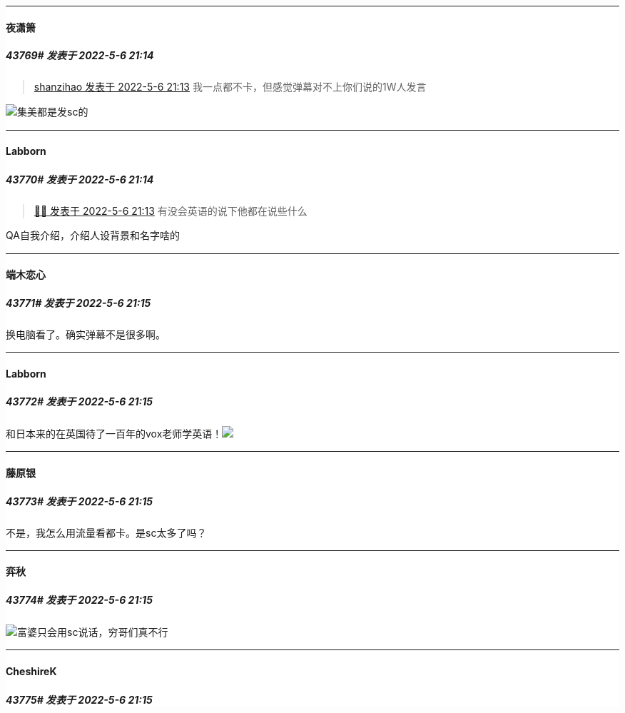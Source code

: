 *****

####  夜潇箫  
##### 43769#       发表于 2022-5-6 21:14

<blockquote><a href="httphttps://bbs.saraba1st.com/2b/forum.php?mod=redirect&amp;goto=findpost&amp;pid=55719849&amp;ptid=2053980" target="_blank">shanzihao 发表于 2022-5-6 21:13</a>
我一点都不卡，但感觉弹幕对不上你们说的1W人发言</blockquote>
<img src="https://static.saraba1st.com/image/smiley/face2017/067.png" referrerpolicy="no-referrer">集美都是发sc的

*****

####  Labborn  
##### 43770#       发表于 2022-5-6 21:14

<blockquote><a href="httphttps://bbs.saraba1st.com/2b/forum.php?mod=redirect&amp;goto=findpost&amp;pid=55719853&amp;ptid=2053980" target="_blank">🐳❕ 发表于 2022-5-6 21:13</a>
有没会英语的说下他都在说些什么</blockquote>
QA自我介绍，介绍人设背景和名字啥的



*****

####  端木恋心  
##### 43771#       发表于 2022-5-6 21:15

换电脑看了。确实弹幕不是很多啊。

*****

####  Labborn  
##### 43772#       发表于 2022-5-6 21:15

和日本来的在英国待了一百年的vox老师学英语！<img src="https://static.saraba1st.com/image/smiley/face2017/026.png" referrerpolicy="no-referrer">

*****

####  藤原银  
##### 43773#       发表于 2022-5-6 21:15

不是，我怎么用流量看都卡。是sc太多了吗？

*****

####  弈秋  
##### 43774#       发表于 2022-5-6 21:15

<img src="https://static.saraba1st.com/image/smiley/face2017/010.png" referrerpolicy="no-referrer">富婆只会用sc说话，穷哥们真不行

*****

####  CheshireK  
##### 43775#       发表于 2022-5-6 21:15
